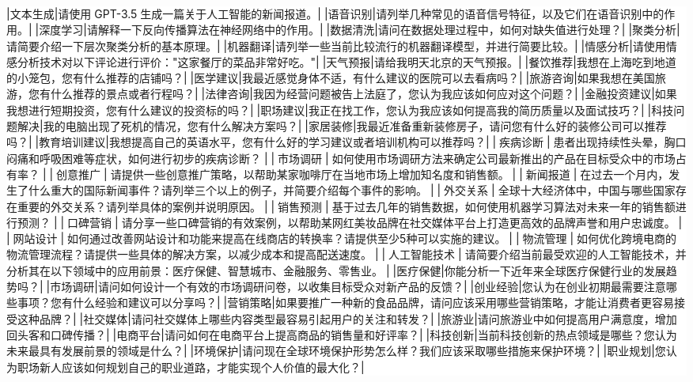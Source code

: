 |文本生成|请使用 GPT-3.5 生成一篇关于人工智能的新闻报道。|
|语音识别|请列举几种常见的语音信号特征，以及它们在语音识别中的作用。|
|深度学习|请解释一下反向传播算法在神经网络中的作用。|
|数据清洗|请问在数据处理过程中，如何对缺失值进行处理？|
|聚类分析|请简要介绍一下层次聚类分析的基本原理。|
|机器翻译|请列举一些当前比较流行的机器翻译模型，并进行简要比较。|
|情感分析|请使用情感分析技术对以下评论进行评价："这家餐厅的菜品非常好吃。"|
|天气预报|请给我明天北京的天气预报。|
|餐饮推荐|我想在上海吃到地道的小笼包，您有什么推荐的店铺吗？|
|医学建议|我最近感觉身体不适，有什么建议的医院可以去看病吗？|
|旅游咨询|如果我想在美国旅游，您有什么推荐的景点或者行程吗？|
|法律咨询|我因为经营问题被告上法庭了，您认为我应该如何应对这个问题？|
|金融投资建议|如果我想进行短期投资，您有什么建议的投资标的吗？|
|职场建议|我正在找工作，您认为我应该如何提高我的简历质量以及面试技巧？|
|科技问题解决|我的电脑出现了死机的情况，您有什么解决方案吗？|
|家居装修|我最近准备重新装修房子，请问您有什么好的装修公司可以推荐吗？|
|教育培训建议|我想提高自己的英语水平，您有什么好的学习建议或者培训机构可以推荐吗？|
| 疾病诊断                           | 患者出现持续性头晕，胸口闷痛和呼吸困难等症状，如何进行初步的疾病诊断？                                                                  |
| 市场调研                          | 如何使用市场调研方法来确定公司最新推出的产品在目标受众中的市场占有率？                                                               |
| 创意推广                          | 请提供一些创意推广策略，以帮助某家咖啡厅在当地市场上增加知名度和销售额。                                                             |
| 新闻报道                          | 在过去一个月内，发生了什么重大的国际新闻事件？请列举三个以上的例子，并简要介绍每个事件的影响。                                                      |
| 外交关系                          | 全球十大经济体中，中国与哪些国家存在重要的外交关系？请列举具体的案例并说明原因。                                                           |
| 销售预测                          | 基于过去几年的销售数据，如何使用机器学习算法对未来一年的销售额进行预测？                                                                 |
| 口碑营销                          | 请分享一些口碑营销的有效案例，以帮助某网红美妆品牌在社交媒体平台上打造更高效的品牌声誉和用户忠诚度。                                                 |
| 网站设计                          | 如何通过改善网站设计和功能来提高在线商店的转换率？请提供至少5种可以实施的建议。                                                         |
| 物流管理                          | 如何优化跨境电商的物流管理流程？请提供一些具体的解决方案，以减少成本和提高配送速度。                                                       |
| 人工智能技术                      | 请简要介绍当前最受欢迎的人工智能技术，并分析其在以下领域中的应用前景：医疗保健、智慧城市、金融服务、零售业。 |
|医疗保健|你能分析一下近年来全球医疗保健行业的发展趋势吗？|
|市场调研|请问如何设计一个有效的市场调研问卷，以收集目标受众对新产品的反馈？|
|创业经验|您认为在创业初期最需要注意哪些事项？您有什么经验和建议可以分享吗？|
|营销策略|如果要推广一种新的食品品牌，请问应该采用哪些营销策略，才能让消费者更容易接受这种品牌？|
|社交媒体|请问社交媒体上哪些内容类型最容易引起用户的关注和转发？|
|旅游业|请问旅游业中如何提高用户满意度，增加回头客和口碑传播？|
|电商平台|请问如何在电商平台上提高商品的销售量和好评率？|
|科技创新|当前科技创新的热点领域是哪些？您认为未来最具有发展前景的领域是什么？|
|环境保护|请问现在全球环境保护形势怎么样？我们应该采取哪些措施来保护环境？|
|职业规划|您认为职场新人应该如何规划自己的职业道路，才能实现个人价值的最大化？|